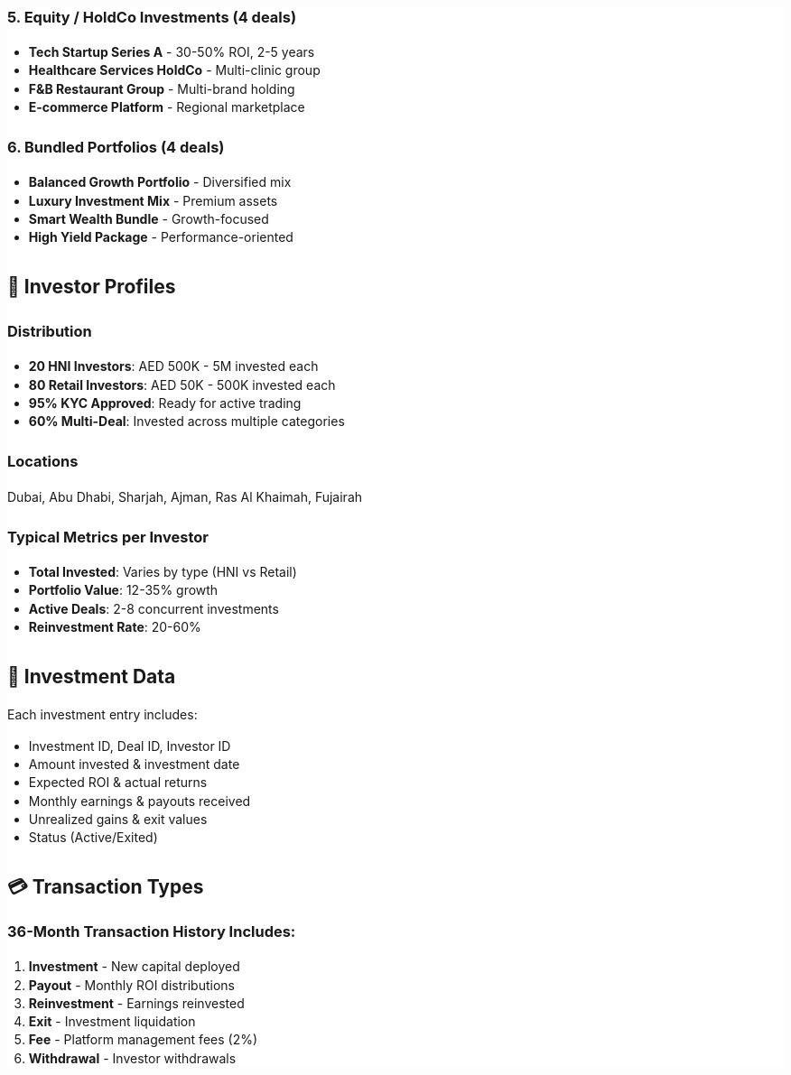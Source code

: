 ### 5. Equity / HoldCo Investments (4 deals)
- **Tech Startup Series A** - 30-50% ROI, 2-5 years
- **Healthcare Services HoldCo** - Multi-clinic group
- **F&B Restaurant Group** - Multi-brand holding
- **E-commerce Platform** - Regional marketplace

### 6. Bundled Portfolios (4 deals)
- **Balanced Growth Portfolio** - Diversified mix
- **Luxury Investment Mix** - Premium assets
- **Smart Wealth Bundle** - Growth-focused
- **High Yield Package** - Performance-oriented

## 👥 Investor Profiles

### Distribution
- **20 HNI Investors**: AED 500K - 5M invested each
- **80 Retail Investors**: AED 50K - 500K invested each
- **95% KYC Approved**: Ready for active trading
- **60% Multi-Deal**: Invested across multiple categories

### Locations
Dubai, Abu Dhabi, Sharjah, Ajman, Ras Al Khaimah, Fujairah

### Typical Metrics per Investor
- **Total Invested**: Varies by type (HNI vs Retail)
- **Portfolio Value**: 12-35% growth
- **Active Deals**: 2-8 concurrent investments
- **Reinvestment Rate**: 20-60%

## 💼 Investment Data

Each investment entry includes:
- Investment ID, Deal ID, Investor ID
- Amount invested & investment date
- Expected ROI & actual returns
- Monthly earnings & payouts received
- Unrealized gains & exit values
- Status (Active/Exited)

## 💳 Transaction Types

### 36-Month Transaction History Includes:

1. **Investment** - New capital deployed
2. **Payout** - Monthly ROI distributions
3. **Reinvestment** - Earnings reinvested
4. **Exit** - Investment liquidation
5. **Fee** - Platform management fees (2%)
6. **Withdrawal** - Investor withdrawals
